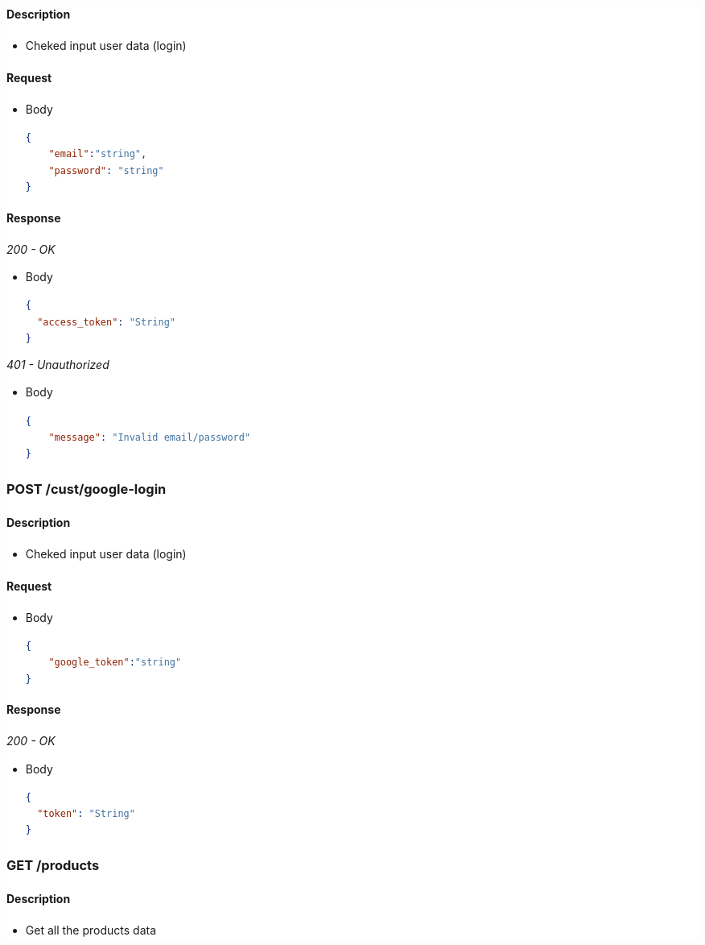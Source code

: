 #### Description
- Cheked input user data (login)

#### Request
- Body
    ```json
    {
        "email":"string",
        "password": "string"
    }
    ```
#### Response
_200 - OK_
- Body
    ```json
    {
      "access_token": "String" 
    }
    ```

_401 - Unauthorized_
- Body
    ```json
    {
        "message": "Invalid email/password"
    }
    ```

### POST /cust/google-login
#### Description
- Cheked input user data (login)

#### Request
- Body
    ```json
    {
        "google_token":"string"
    }
    ```
#### Response
_200 - OK_
- Body
    ```json
    {
      "token": "String" 
    }
    ```

### GET /products
#### Description
- Get all the products data
